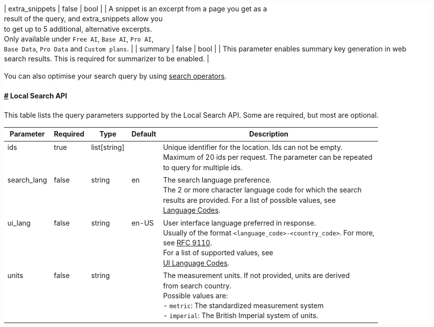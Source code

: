| extra\_snippets | false | bool |  | A snippet is an excerpt from a page you get as a<br>result of the query, and extra\_snippets allow you<br>to get up to 5 additional, alternative excerpts.<br>Only available under `Free AI`, `Base AI`, `Pro AI`,<br>`Base Data`, `Pro Data` and `Custom plans`. |
| summary | false | bool |  | This parameter enables summary key generation in web<br>search results. This is required for summarizer to be enabled. |

You can also optimise your search query by using [search operators](https://search.brave.com/help/operators).

#### [\#](https://api-dashboard.search.brave.com/app/documentation/web-search/query\#LocalSearchAPIQueryParameters) Local Search API

This table lists the query parameters supported by the Local Search API. Some are required, but
most are optional.

| Parameter | Required | Type | Default | Description |
| --- | --- | --- | --- | --- |
| ids | true | list\[string\] |  | Unique identifier for the location. Ids can not be empty.<br>Maximum of 20 ids per request. The parameter can be repeated<br>to query for multiple ids. |
| search\_lang | false | string | en | The search language preference.<br>The 2 or more character language code for which the search<br>results are provided. For a list of possible values, see<br>[Language Codes](https://api-dashboard.search.brave.com/app/documentation/web-search/codes#language-codes). |
| ui\_lang | false | string | en-US | User interface language preferred in response.<br>Usually of the format `<language_code>-<country_code>`. For more,<br>see [RFC 9110](https://www.rfc-editor.org/rfc/rfc9110.html#name-accept-language).<br>For a list of supported values, see<br>[UI Language Codes](https://api-dashboard.search.brave.com/app/documentation/web-search/codes#market-codes). |
| units | false | string |  | The measurement units. If not provided, units are derived<br>from search country.<br>Possible values are:<br>\- `metric`: The standardized measurement system<br>\- `imperial`: The British Imperial system of units. |